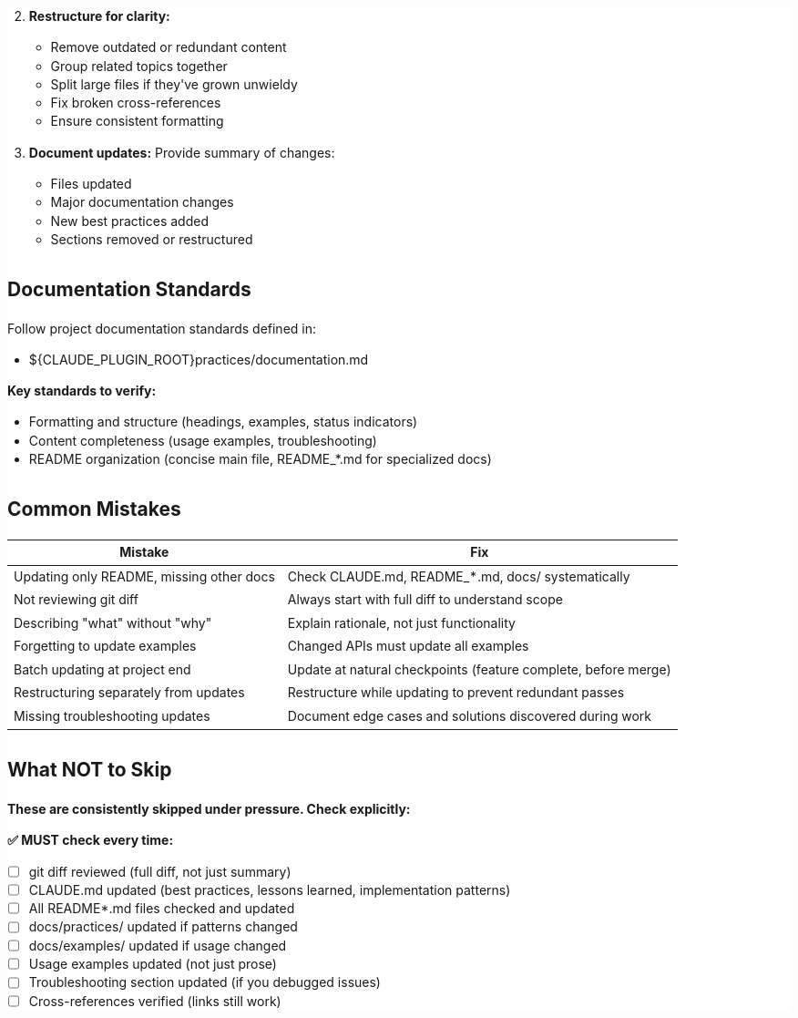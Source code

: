 2. **Restructure for clarity:**
   - Remove outdated or redundant content
   - Group related topics together
   - Split large files if they've grown unwieldy
   - Fix broken cross-references
   - Ensure consistent formatting

3. **Document updates:**
   Provide summary of changes:
   - Files updated
   - Major documentation changes
   - New best practices added
   - Sections removed or restructured

## Documentation Standards

Follow project documentation standards defined in:
- ${CLAUDE_PLUGIN_ROOT}practices/documentation.md

**Key standards to verify:**
- Formatting and structure (headings, examples, status indicators)
- Content completeness (usage examples, troubleshooting)
- README organization (concise main file, README_*.md for specialized docs)

## Common Mistakes

| Mistake | Fix |
|---------|-----|
| Updating only README, missing other docs | Check CLAUDE.md, README_*.md, docs/ systematically |
| Not reviewing git diff | Always start with full diff to understand scope |
| Describing "what" without "why" | Explain rationale, not just functionality |
| Forgetting to update examples | Changed APIs must update all examples |
| Batch updating at project end | Update at natural checkpoints (feature complete, before merge) |
| Restructuring separately from updates | Restructure while updating to prevent redundant passes |
| Missing troubleshooting updates | Document edge cases and solutions discovered during work |

## What NOT to Skip

**These are consistently skipped under pressure. Check explicitly:**

**✅ MUST check every time:**
- [ ] git diff reviewed (full diff, not just summary)
- [ ] CLAUDE.md updated (best practices, lessons learned, implementation patterns)
- [ ] All README*.md files checked and updated
- [ ] docs/practices/ updated if patterns changed
- [ ] docs/examples/ updated if usage changed
- [ ] Usage examples updated (not just prose)
- [ ] Troubleshooting section updated (if you debugged issues)
- [ ] Cross-references verified (links still work)
